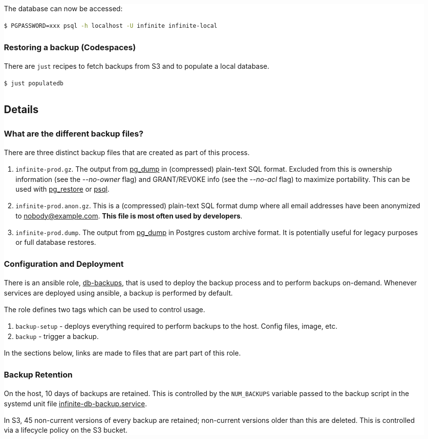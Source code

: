 The database can now be accessed:
```bash
$ PGPASSWORD=xxx psql -h localhost -U infinite infinite-local
```

### Restoring a backup (Codespaces)

There are `just` recipes to fetch backups from S3 and to populate a local database. 
```bash
$ just populatedb
```

## Details

### What are the different backup files?

There are three distinct backup files that are created as part of this process.

1. `infinite-prod.gz`. The output from
   [pg_dump](https://www.postgresql.org/docs/current/app-pgdump.html) in
   (compressed) plain-text SQL format. Excluded from this is ownership
   information (see the *--no-owner* flag) and GRANT/REVOKE info (see the
   *--no-acl* flag) to maximize portability. This can be used with
   [pg_restore](https://www.postgresql.org/docs/current/app-pgrestore.html) or
   [psql](https://www.postgresql.org/docs/current/app-psql.html). 

2. `infinite-prod.anon.gz`. This is a (compressed) plain-text SQL format dump
   where all email addresses have been anonymized to nobody@example.com. **This
   file is most often used by developers**.

3. `infinite-prod.dump`. The output from
   [pg_dump](https://www.postgresql.org/docs/current/app-pgdump.html) in
   Postgres custom archive format. It is potentially useful for legacy purposes
   or full database restores.

### Configuration and Deployment 

There is an ansible role, [db-backups](../ansible/db-backup), that is used to
deploy the backup process and to perform backups on-demand. Whenever services
are deployed using ansible, a backup is performed by default.

The role defines two tags which can be used to control usage.
1. `backup-setup` - deploys everything required to perform backups to the host.
   Config files, image, etc.
1. `backup` - trigger a backup.

In the sections below, links are made to files that are part part of this role.

### Backup Retention

On the host, 10 days of backups are retained. This is controlled by the
`NUM_BACKUPS` variable passed to the backup script in the systemd unit file
[infinite-db-backup.service](../ansible/db-backup/templates/infinite-db-backup.service.j2). 

In S3, 45 non-current versions of every backup are retained; non-current
versions older than this are deleted. This is controlled via a lifecycle policy
on the S3 bucket.
